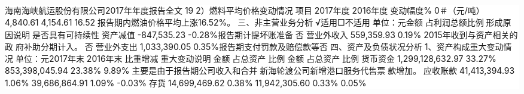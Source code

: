 海南海峡航运股份有限公司2017年年度报告全文
19
2）燃料平均价格变动情况
项目
2017年度
2016年度
变动幅度%
0＃（元/吨）
4,840.61
4,154.61
16.52
报告期内燃油价格平均上涨16.52%。
三、非主营业务分析
√适用□不适用
单位：元金额
占利润总额比例
形成原因说明
是否具有可持续性
资产减值
-847,535.23
-0.28%报告期计提坏账准备
否
营业外收入
559,359.93
0.19%
2015年收到与资产相关的政
府补助分期计入。
否
营业外支出
1,033,390.05
0.35%报告期支付罚款及赔偿款等否
四、资产及负债状况分析
1、资产构成重大变动情况
单位：元2017年末
2016年末
比重增减
重大变动说明
金额
占总资产
比例
金额
占总资产
比例
货币资金
1,299,128,632.97
33.27%
853,398,045.94
23.38%
9.89%
主要是由于报告期公司收入和合并
新海轮渡公司新增港口服务代售票
款增加。
应收账款
41,413,394.93
1.06%
39,686,864.91
1.09%
-0.03%
存货
14,699,469.62
0.38%
11,942,305.60
0.33%
0.05%